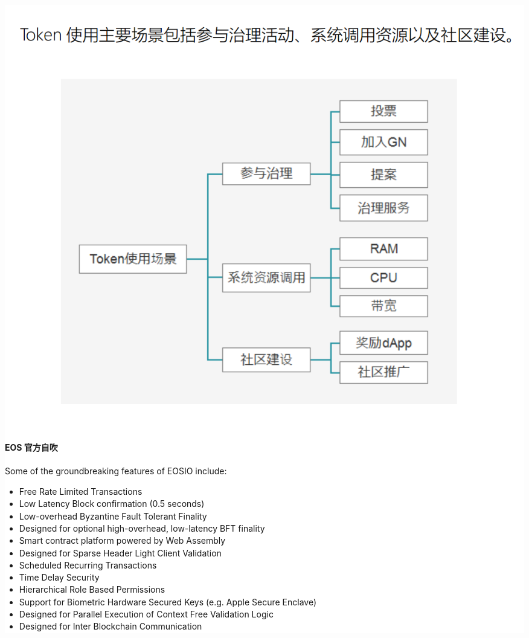 <img src='./goc/img/846f0ce3f5671f3f4ed0049ec62a10f.png'>

#### EOS 官方自吹

Some of the groundbreaking features of EOSIO include:

- Free Rate Limited Transactions
- Low Latency Block confirmation (0.5 seconds)
- Low-overhead Byzantine Fault Tolerant Finality
- Designed for optional high-overhead, low-latency BFT finality
- Smart contract platform powered by Web Assembly
- Designed for Sparse Header Light Client Validation
- Scheduled Recurring Transactions
- Time Delay Security
- Hierarchical Role Based Permissions
- Support for Biometric Hardware Secured Keys (e.g. Apple Secure Enclave)
- Designed for Parallel Execution of Context Free Validation Logic
- Designed for Inter Blockchain Communication
